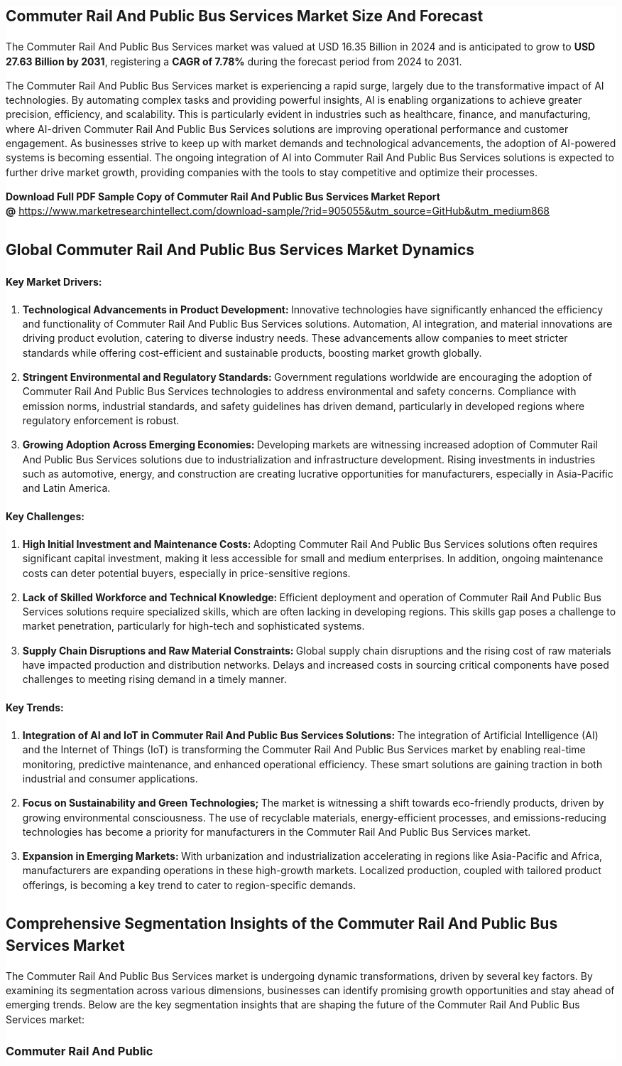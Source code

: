 <h2>Commuter Rail And Public Bus Services Market Size And Forecast</h2><p>The Commuter Rail And Public Bus Services market was valued at USD 16.35 Billion in 2024 and is anticipated to grow to <strong>USD 27.63 Billion by 2031</strong>, registering a <strong>CAGR of 7.78%</strong> during the forecast period from 2024 to 2031.</p><p>The Commuter Rail And Public Bus Services market is experiencing a rapid surge, largely due to the transformative impact of AI technologies. By automating complex tasks and providing powerful insights, AI is enabling organizations to achieve greater precision, efficiency, and scalability. This is particularly evident in industries such as healthcare, finance, and manufacturing, where AI-driven Commuter Rail And Public Bus Services solutions are improving operational performance and customer engagement. As businesses strive to keep up with market demands and technological advancements, the adoption of AI-powered systems is becoming essential. The ongoing integration of AI into Commuter Rail And Public Bus Services solutions is expected to further drive market growth, providing companies with the tools to stay competitive and optimize their processes.</p><p><strong>Download Full PDF Sample Copy of Commuter Rail And Public Bus Services Market Report @</strong>&nbsp;<a href="https://www.marketresearchintellect.com/download-sample/?rid=905055&amp;utm_source=GitHub&amp;utm_medium868">https://www.marketresearchintellect.com/download-sample/?rid=905055&amp;utm_source=GitHub&amp;utm_medium868</a></p><h2>Global Commuter Rail And Public Bus Services Market Dynamics</h2><h4><strong>Key Market Drivers:</strong></h4><ol><li><p><strong>Technological Advancements in Product Development:&nbsp;</strong>Innovative technologies have significantly enhanced the efficiency and functionality of Commuter Rail And Public Bus Services solutions. Automation, AI integration, and material innovations are driving product evolution, catering to diverse industry needs. These advancements allow companies to meet stricter standards while offering cost-efficient and sustainable products, boosting market growth globally.</p></li><li><p><strong>Stringent Environmental and Regulatory Standards:&nbsp;</strong>Government regulations worldwide are encouraging the adoption of Commuter Rail And Public Bus Services technologies to address environmental and safety concerns. Compliance with emission norms, industrial standards, and safety guidelines has driven demand, particularly in developed regions where regulatory enforcement is robust.</p></li><li><p><strong>Growing Adoption Across Emerging Economies:&nbsp;</strong>Developing markets are witnessing increased adoption of Commuter Rail And Public Bus Services solutions due to industrialization and infrastructure development. Rising investments in industries such as automotive, energy, and construction are creating lucrative opportunities for manufacturers, especially in Asia-Pacific and Latin America.</p></li></ol><h4><strong>Key Challenges:</strong></h4><ol><li><p><strong>High Initial Investment and Maintenance Costs:&nbsp;</strong>Adopting Commuter Rail And Public Bus Services solutions often requires significant capital investment, making it less accessible for small and medium enterprises. In addition, ongoing maintenance costs can deter potential buyers, especially in price-sensitive regions.</p></li><li><p><strong>Lack of Skilled Workforce and Technical Knowledge:&nbsp;</strong>Efficient deployment and operation of Commuter Rail And Public Bus Services solutions require specialized skills, which are often lacking in developing regions. This skills gap poses a challenge to market penetration, particularly for high-tech and sophisticated systems.</p></li><li><p><strong>Supply Chain Disruptions and Raw Material Constraints:&nbsp;</strong>Global supply chain disruptions and the rising cost of raw materials have impacted production and distribution networks. Delays and increased costs in sourcing critical components have posed challenges to meeting rising demand in a timely manner.</p></li></ol><h4><strong>Key Trends:</strong></h4><ol><li><p><strong>Integration of AI and IoT in Commuter Rail And Public Bus Services Solutions:&nbsp;</strong>The integration of Artificial Intelligence (AI) and the Internet of Things (IoT) is transforming the Commuter Rail And Public Bus Services market by enabling real-time monitoring, predictive maintenance, and enhanced operational efficiency. These smart solutions are gaining traction in both industrial and consumer applications.</p></li><li><p><strong>Focus on Sustainability and Green Technologies;&nbsp;</strong>The market is witnessing a shift towards eco-friendly products, driven by growing environmental consciousness. The use of recyclable materials, energy-efficient processes, and emissions-reducing technologies has become a priority for manufacturers in the Commuter Rail And Public Bus Services market.</p></li><li><p><strong>Expansion in Emerging Markets:&nbsp;</strong>With urbanization and industrialization accelerating in regions like Asia-Pacific and Africa, manufacturers are expanding operations in these high-growth markets. Localized production, coupled with tailored product offerings, is becoming a key trend to cater to region-specific demands.</p></li></ol><div class="article-main__content" data-test-id="publishing-text-block"><h2>Comprehensive Segmentation Insights of the Commuter Rail And Public Bus Services Market</h2><p>The Commuter Rail And Public Bus Services market is undergoing dynamic transformations, driven by several key factors. By examining its segmentation across various dimensions, businesses can identify promising growth opportunities and stay ahead of emerging trends. Below are the key segmentation insights that are shaping the future of the Commuter Rail And Public Bus Services market:</p><h3><strong>Commuter Rail And Public
